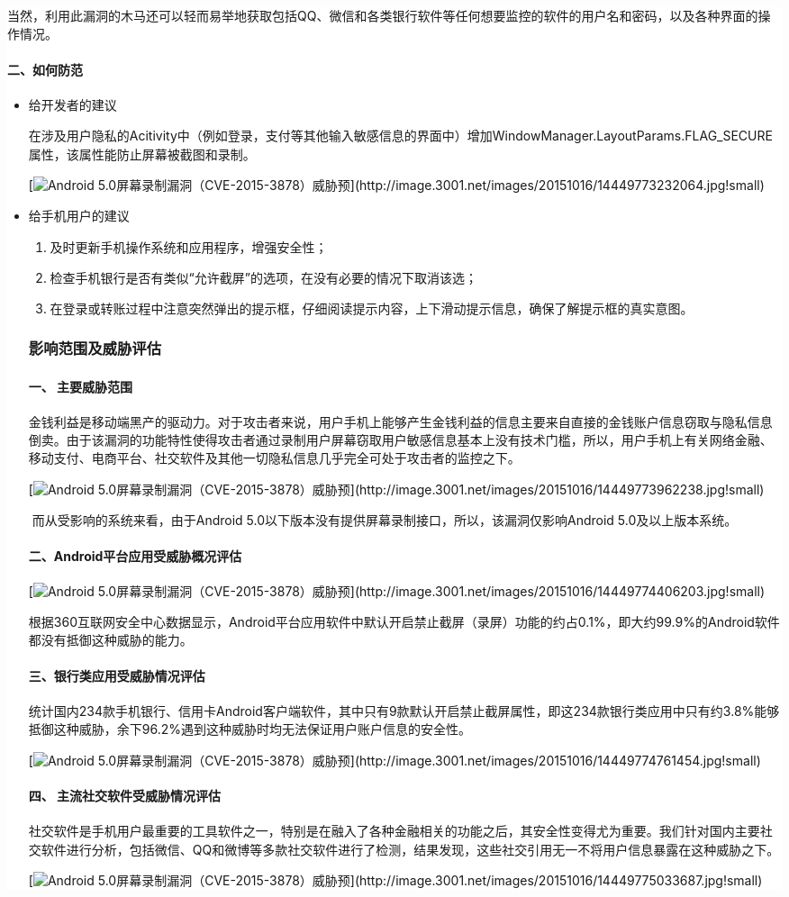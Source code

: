 ​	当然，利用此漏洞的木马还可以轻而易举地获取包括QQ、微信和各类银行软件等任何想要监控的软件的用户名和密码，以及各种界面的操作情况。

#### 二、如何防范

- 给开发者的建议

  ​	在涉及用户隐私的Acitivity中（例如登录，支付等其他输入敏感信息的界面中）增加WindowManager.LayoutParams.FLAG_SECURE属性，该属性能防止屏幕被截图和录制。

  [![Android 5.0屏幕录制漏洞（CVE-2015-3878）威胁预\](http://image.3001.net/images/20151016/14449773232064.jpg!small)](http://www.droidsec.cn/android-5-0%e5%b1%8f%e5%b9%95%e5%bd%95%e5%88%b6%e6%bc%8f%e6%b4%9e%ef%bc%88cve-2015-3878%ef%bc%89%e5%a8%81%e8%83%81%e9%a2%84%e8%ad%a6/)


- 给手机用户的建议

  1) 及时更新手机操作系统和应用程序，增强安全性；

  2) 检查手机银行是否有类似“允许截屏”的选项，在没有必要的情况下取消该选；

  3) 在登录或转账过程中注意突然弹出的提示框，仔细阅读提示内容，上下滑动提示信息，确保了解提示框的真实意图。

  ### 影响范围及威胁评估

  #### 一、 主要威胁范围

  ​	金钱利益是移动端黑产的驱动力。对于攻击者来说，用户手机上能够产生金钱利益的信息主要来自直接的金钱账户信息窃取与隐私信息倒卖。由于该漏洞的功能特性使得攻击者通过录制用户屏幕窃取用户敏感信息基本上没有技术门槛，所以，用户手机上有关网络金融、移动支付、电商平台、社交软件及其他一切隐私信息几乎完全可处于攻击者的监控之下。

  [![Android 5.0屏幕录制漏洞（CVE-2015-3878）威胁预\](http://image.3001.net/images/20151016/14449773962238.jpg!small)](http://www.droidsec.cn/android-5-0%e5%b1%8f%e5%b9%95%e5%bd%95%e5%88%b6%e6%bc%8f%e6%b4%9e%ef%bc%88cve-2015-3878%ef%bc%89%e5%a8%81%e8%83%81%e9%a2%84%e8%ad%a6/)

  ​	而从受影响的系统来看，由于Android 5.0以下版本没有提供屏幕录制接口，所以，该漏洞仅影响Android 5.0及以上版本系统。

  #### 二、Android平台应用受威胁概况评估

  [![Android 5.0屏幕录制漏洞（CVE-2015-3878）威胁预\](http://image.3001.net/images/20151016/14449774406203.jpg!small)](http://www.droidsec.cn/android-5-0%e5%b1%8f%e5%b9%95%e5%bd%95%e5%88%b6%e6%bc%8f%e6%b4%9e%ef%bc%88cve-2015-3878%ef%bc%89%e5%a8%81%e8%83%81%e9%a2%84%e8%ad%a6/)

  ​	根据360互联网安全中心数据显示，Android平台应用软件中默认开启禁止截屏（录屏）功能的约占0.1%，即大约99.9%的Android软件都没有抵御这种威胁的能力。

  #### 三、银行类应用受威胁情况评估

  ​	统计国内234款手机银行、信用卡Android客户端软件，其中只有9款默认开启禁止截屏属性，即这234款银行类应用中只有约3.8%能够抵御这种威胁，余下96.2%遇到这种威胁时均无法保证用户账户信息的安全性。

  [![Android 5.0屏幕录制漏洞（CVE-2015-3878）威胁预\](http://image.3001.net/images/20151016/14449774761454.jpg!small)](http://www.droidsec.cn/android-5-0%e5%b1%8f%e5%b9%95%e5%bd%95%e5%88%b6%e6%bc%8f%e6%b4%9e%ef%bc%88cve-2015-3878%ef%bc%89%e5%a8%81%e8%83%81%e9%a2%84%e8%ad%a6/)

  #### 四、 主流社交软件受威胁情况评估

  ​	社交软件是手机用户最重要的工具软件之一，特别是在融入了各种金融相关的功能之后，其安全性变得尤为重要。我们针对国内主要社交软件进行分析，包括微信、QQ和微博等多款社交软件进行了检测，结果发现，这些社交引用无一不将用户信息暴露在这种威胁之下。

  [![Android 5.0屏幕录制漏洞（CVE-2015-3878）威胁预\](http://image.3001.net/images/20151016/14449775033687.jpg!small)](http://www.droidsec.cn/android-5-0%e5%b1%8f%e5%b9%95%e5%bd%95%e5%88%b6%e6%bc%8f%e6%b4%9e%ef%bc%88cve-2015-3878%ef%bc%89%e5%a8%81%e8%83%81%e9%a2%84%e8%ad%a6/)
